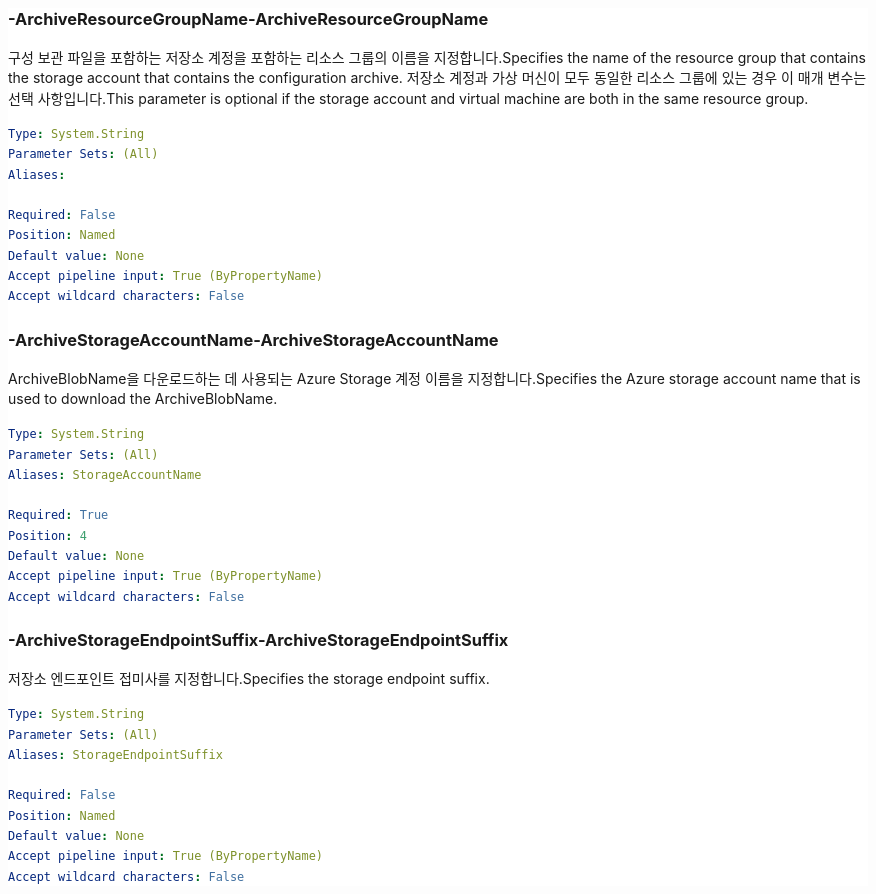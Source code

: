### <span data-ttu-id="bbdfc-126">-ArchiveResourceGroupName</span><span class="sxs-lookup"><span data-stu-id="bbdfc-126">-ArchiveResourceGroupName</span></span>
<span data-ttu-id="bbdfc-127">구성 보관 파일을 포함하는 저장소 계정을 포함하는 리소스 그룹의 이름을 지정합니다.</span><span class="sxs-lookup"><span data-stu-id="bbdfc-127">Specifies the name of the resource group that contains the storage account that contains the configuration archive.</span></span>
<span data-ttu-id="bbdfc-128">저장소 계정과 가상 머신이 모두 동일한 리소스 그룹에 있는 경우 이 매개 변수는 선택 사항입니다.</span><span class="sxs-lookup"><span data-stu-id="bbdfc-128">This parameter is optional if the storage account and virtual machine are both in the same resource group.</span></span>

```yaml
Type: System.String
Parameter Sets: (All)
Aliases:

Required: False
Position: Named
Default value: None
Accept pipeline input: True (ByPropertyName)
Accept wildcard characters: False
```

### <span data-ttu-id="bbdfc-129">-ArchiveStorageAccountName</span><span class="sxs-lookup"><span data-stu-id="bbdfc-129">-ArchiveStorageAccountName</span></span>
<span data-ttu-id="bbdfc-130">ArchiveBlobName을 다운로드하는 데 사용되는 Azure Storage 계정 이름을 지정합니다.</span><span class="sxs-lookup"><span data-stu-id="bbdfc-130">Specifies the Azure storage account name that is used to download the ArchiveBlobName.</span></span>

```yaml
Type: System.String
Parameter Sets: (All)
Aliases: StorageAccountName

Required: True
Position: 4
Default value: None
Accept pipeline input: True (ByPropertyName)
Accept wildcard characters: False
```

### <span data-ttu-id="bbdfc-131">-ArchiveStorageEndpointSuffix</span><span class="sxs-lookup"><span data-stu-id="bbdfc-131">-ArchiveStorageEndpointSuffix</span></span>
<span data-ttu-id="bbdfc-132">저장소 엔드포인트 접미사를 지정합니다.</span><span class="sxs-lookup"><span data-stu-id="bbdfc-132">Specifies the storage endpoint suffix.</span></span>

```yaml
Type: System.String
Parameter Sets: (All)
Aliases: StorageEndpointSuffix

Required: False
Position: Named
Default value: None
Accept pipeline input: True (ByPropertyName)
Accept wildcard characters: False
```
